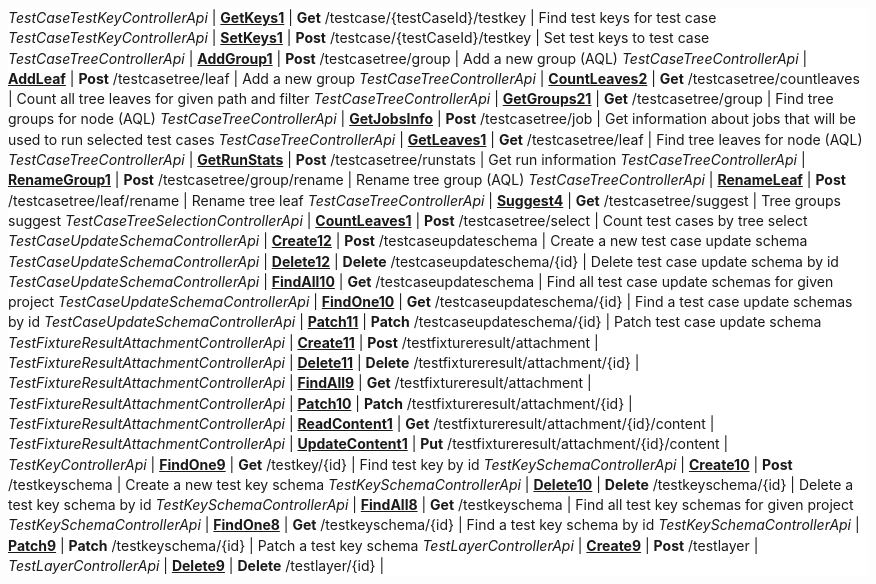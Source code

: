 *TestCaseTestKeyControllerApi* | [**GetKeys1**](docs/TestCaseTestKeyControllerApi.md#getkeys1) | **Get** /testcase/{testCaseId}/testkey | Find test keys for test case
*TestCaseTestKeyControllerApi* | [**SetKeys1**](docs/TestCaseTestKeyControllerApi.md#setkeys1) | **Post** /testcase/{testCaseId}/testkey | Set test keys to test case
*TestCaseTreeControllerApi* | [**AddGroup1**](docs/TestCaseTreeControllerApi.md#addgroup1) | **Post** /testcasetree/group | Add a new group (AQL)
*TestCaseTreeControllerApi* | [**AddLeaf**](docs/TestCaseTreeControllerApi.md#addleaf) | **Post** /testcasetree/leaf | Add a new group
*TestCaseTreeControllerApi* | [**CountLeaves2**](docs/TestCaseTreeControllerApi.md#countleaves2) | **Get** /testcasetree/countleaves | Count all tree leaves for given path and filter
*TestCaseTreeControllerApi* | [**GetGroups21**](docs/TestCaseTreeControllerApi.md#getgroups21) | **Get** /testcasetree/group | Find tree groups for node (AQL)
*TestCaseTreeControllerApi* | [**GetJobsInfo**](docs/TestCaseTreeControllerApi.md#getjobsinfo) | **Post** /testcasetree/job | Get information about jobs that will be used to run selected test cases
*TestCaseTreeControllerApi* | [**GetLeaves1**](docs/TestCaseTreeControllerApi.md#getleaves1) | **Get** /testcasetree/leaf | Find tree leaves for node (AQL)
*TestCaseTreeControllerApi* | [**GetRunStats**](docs/TestCaseTreeControllerApi.md#getrunstats) | **Post** /testcasetree/runstats | Get run information
*TestCaseTreeControllerApi* | [**RenameGroup1**](docs/TestCaseTreeControllerApi.md#renamegroup1) | **Post** /testcasetree/group/rename | Rename tree group (AQL)
*TestCaseTreeControllerApi* | [**RenameLeaf**](docs/TestCaseTreeControllerApi.md#renameleaf) | **Post** /testcasetree/leaf/rename | Rename tree leaf
*TestCaseTreeControllerApi* | [**Suggest4**](docs/TestCaseTreeControllerApi.md#suggest4) | **Get** /testcasetree/suggest | Tree groups suggest
*TestCaseTreeSelectionControllerApi* | [**CountLeaves1**](docs/TestCaseTreeSelectionControllerApi.md#countleaves1) | **Post** /testcasetree/select | Count test cases by tree select
*TestCaseUpdateSchemaControllerApi* | [**Create12**](docs/TestCaseUpdateSchemaControllerApi.md#create12) | **Post** /testcaseupdateschema | Create a new test case update schema
*TestCaseUpdateSchemaControllerApi* | [**Delete12**](docs/TestCaseUpdateSchemaControllerApi.md#delete12) | **Delete** /testcaseupdateschema/{id} | Delete test case update schema by id
*TestCaseUpdateSchemaControllerApi* | [**FindAll10**](docs/TestCaseUpdateSchemaControllerApi.md#findall10) | **Get** /testcaseupdateschema | Find all test case update schemas for given project
*TestCaseUpdateSchemaControllerApi* | [**FindOne10**](docs/TestCaseUpdateSchemaControllerApi.md#findone10) | **Get** /testcaseupdateschema/{id} | Find a test case update schemas by id
*TestCaseUpdateSchemaControllerApi* | [**Patch11**](docs/TestCaseUpdateSchemaControllerApi.md#patch11) | **Patch** /testcaseupdateschema/{id} | Patch test case update schema
*TestFixtureResultAttachmentControllerApi* | [**Create11**](docs/TestFixtureResultAttachmentControllerApi.md#create11) | **Post** /testfixtureresult/attachment | 
*TestFixtureResultAttachmentControllerApi* | [**Delete11**](docs/TestFixtureResultAttachmentControllerApi.md#delete11) | **Delete** /testfixtureresult/attachment/{id} | 
*TestFixtureResultAttachmentControllerApi* | [**FindAll9**](docs/TestFixtureResultAttachmentControllerApi.md#findall9) | **Get** /testfixtureresult/attachment | 
*TestFixtureResultAttachmentControllerApi* | [**Patch10**](docs/TestFixtureResultAttachmentControllerApi.md#patch10) | **Patch** /testfixtureresult/attachment/{id} | 
*TestFixtureResultAttachmentControllerApi* | [**ReadContent1**](docs/TestFixtureResultAttachmentControllerApi.md#readcontent1) | **Get** /testfixtureresult/attachment/{id}/content | 
*TestFixtureResultAttachmentControllerApi* | [**UpdateContent1**](docs/TestFixtureResultAttachmentControllerApi.md#updatecontent1) | **Put** /testfixtureresult/attachment/{id}/content | 
*TestKeyControllerApi* | [**FindOne9**](docs/TestKeyControllerApi.md#findone9) | **Get** /testkey/{id} | Find test key by id
*TestKeySchemaControllerApi* | [**Create10**](docs/TestKeySchemaControllerApi.md#create10) | **Post** /testkeyschema | Create a new test key schema
*TestKeySchemaControllerApi* | [**Delete10**](docs/TestKeySchemaControllerApi.md#delete10) | **Delete** /testkeyschema/{id} | Delete a test key schema by id
*TestKeySchemaControllerApi* | [**FindAll8**](docs/TestKeySchemaControllerApi.md#findall8) | **Get** /testkeyschema | Find all test key schemas for given project
*TestKeySchemaControllerApi* | [**FindOne8**](docs/TestKeySchemaControllerApi.md#findone8) | **Get** /testkeyschema/{id} | Find a test key schema by id
*TestKeySchemaControllerApi* | [**Patch9**](docs/TestKeySchemaControllerApi.md#patch9) | **Patch** /testkeyschema/{id} | Patch a test key schema
*TestLayerControllerApi* | [**Create9**](docs/TestLayerControllerApi.md#create9) | **Post** /testlayer | 
*TestLayerControllerApi* | [**Delete9**](docs/TestLayerControllerApi.md#delete9) | **Delete** /testlayer/{id} | 